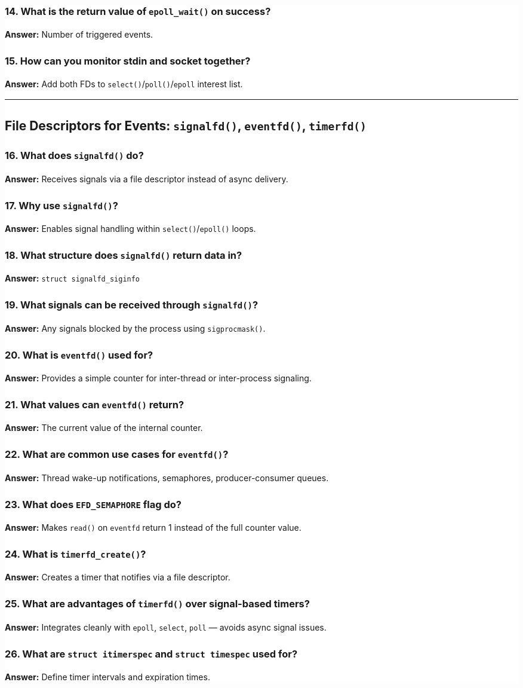 ### 14. What is the return value of `epoll_wait()` on success?
**Answer:** Number of triggered events.

### 15. How can you monitor stdin and socket together?
**Answer:** Add both FDs to `select()`/`poll()`/`epoll` interest list.

---

## File Descriptors for Events: `signalfd()`, `eventfd()`, `timerfd()`

### 16. What does `signalfd()` do?
**Answer:** Receives signals via a file descriptor instead of async delivery.

### 17. Why use `signalfd()`?
**Answer:** Enables signal handling within `select()`/`epoll()` loops.

### 18. What structure does `signalfd()` return data in?
**Answer:** `struct signalfd_siginfo`

### 19. What signals can be received through `signalfd()`?
**Answer:** Any signals blocked by the process using `sigprocmask()`.

### 20. What is `eventfd()` used for?
**Answer:** Provides a simple counter for inter-thread or inter-process signaling.

### 21. What values can `eventfd()` return?
**Answer:** The current value of the internal counter.

### 22. What are common use cases for `eventfd()`?
**Answer:** Thread wake-up notifications, semaphores, producer-consumer queues.

### 23. What does `EFD_SEMAPHORE` flag do?
**Answer:** Makes `read()` on `eventfd` return 1 instead of the full counter value.

### 24. What is `timerfd_create()`?
**Answer:** Creates a timer that notifies via a file descriptor.

### 25. What are advantages of `timerfd()` over signal-based timers?
**Answer:** Integrates cleanly with `epoll`, `select`, `poll` — avoids async signal issues.

### 26. What are `struct itimerspec` and `struct timespec` used for?
**Answer:** Define timer intervals and expiration times.
